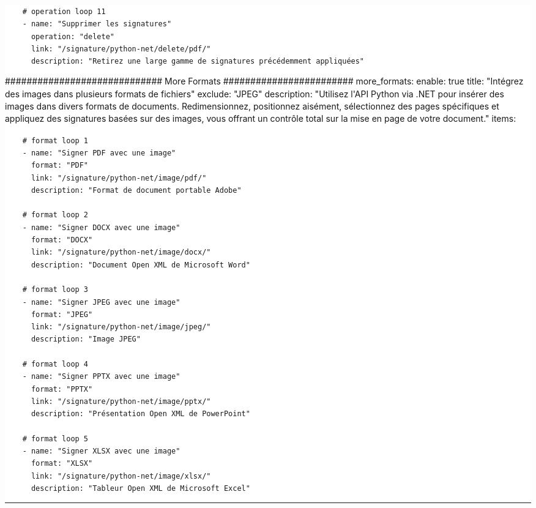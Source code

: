         # operation loop 11
        - name: "Supprimer les signatures"
          operation: "delete"
          link: "/signature/python-net/delete/pdf/"
          description: "Retirez une large gamme de signatures précédemment appliquées"
          
############################# More Formats ########################
more_formats:
    enable: true
    title: "Intégrez des images dans plusieurs formats de fichiers"
    exclude: "JPEG"
    description: "Utilisez l'API Python via .NET pour insérer des images dans divers formats de documents. Redimensionnez, positionnez aisément, sélectionnez des pages spécifiques et appliquez des signatures basées sur des images, vous offrant un contrôle total sur la mise en page de votre document."
    items: 
          
        # format loop 1
        - name: "Signer PDF avec une image"
          format: "PDF"
          link: "/signature/python-net/image/pdf/"
          description: "Format de document portable Adobe"
          
        # format loop 2
        - name: "Signer DOCX avec une image"
          format: "DOCX"
          link: "/signature/python-net/image/docx/"
          description: "Document Open XML de Microsoft Word"
          
        # format loop 3
        - name: "Signer JPEG avec une image"
          format: "JPEG"
          link: "/signature/python-net/image/jpeg/"
          description: "Image JPEG"
          
        # format loop 4
        - name: "Signer PPTX avec une image"
          format: "PPTX"
          link: "/signature/python-net/image/pptx/"
          description: "Présentation Open XML de PowerPoint"
          
        # format loop 5
        - name: "Signer XLSX avec une image"
          format: "XLSX"
          link: "/signature/python-net/image/xlsx/"
          description: "Tableur Open XML de Microsoft Excel"


          

---